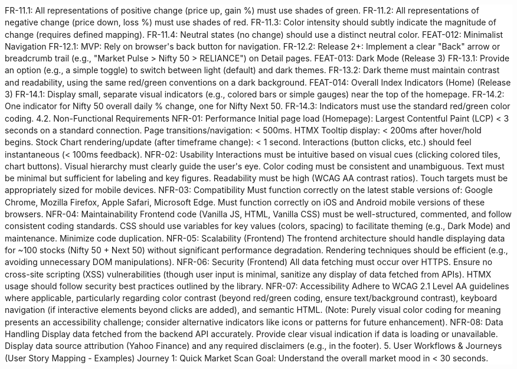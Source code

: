 FR-11.1: All representations of positive change (price up, gain %) must use shades of green.
FR-11.2: All representations of negative change (price down, loss %) must use shades of red.
FR-11.3: Color intensity should subtly indicate the magnitude of change (requires defined mapping).
FR-11.4: Neutral states (no change) should use a distinct neutral color.
FEAT-012: Minimalist Navigation
FR-12.1: MVP: Rely on browser's back button for navigation.
FR-12.2: Release 2+: Implement a clear "Back" arrow or breadcrumb trail (e.g., "Market Pulse > Nifty 50 > RELIANCE") on Detail pages.
FEAT-013: Dark Mode (Release 3)
FR-13.1: Provide an option (e.g., a simple toggle) to switch between light (default) and dark themes.
FR-13.2: Dark theme must maintain contrast and readability, using the same red/green conventions on a dark background.
FEAT-014: Overall Index Indicators (Home) (Release 3)
FR-14.1: Display small, separate visual indicators (e.g., colored bars or simple gauges) near the top of the homepage.
FR-14.2: One indicator for Nifty 50 overall daily % change, one for Nifty Next 50.
FR-14.3: Indicators must use the standard red/green color coding.
4.2. Non-Functional Requirements
NFR-01: Performance
Initial page load (Homepage): Largest Contentful Paint (LCP) < 3 seconds on a standard connection.
Page transitions/navigation: < 500ms.
HTMX Tooltip display: < 200ms after hover/hold begins.
Stock Chart rendering/update (after timeframe change): < 1 second.
Interactions (button clicks, etc.) should feel instantaneous (< 100ms feedback).
NFR-02: Usability
Interactions must be intuitive based on visual cues (clicking colored tiles, chart buttons).
Visual hierarchy must clearly guide the user's eye.
Color coding must be consistent and unambiguous.
Text must be minimal but sufficient for labeling and key figures. Readability must be high (WCAG AA contrast ratios).
Touch targets must be appropriately sized for mobile devices.
NFR-03: Compatibility
Must function correctly on the latest stable versions of: Google Chrome, Mozilla Firefox, Apple Safari, Microsoft Edge.
Must function correctly on iOS and Android mobile versions of these browsers.
NFR-04: Maintainability
Frontend code (Vanilla JS, HTML, Vanilla CSS) must be well-structured, commented, and follow consistent coding standards.
CSS should use variables for key values (colors, spacing) to facilitate theming (e.g., Dark Mode) and maintenance.
Minimize code duplication.
NFR-05: Scalability (Frontend)
The frontend architecture should handle displaying data for ~100 stocks (Nifty 50 + Next 50) without significant performance degradation.
Rendering techniques should be efficient (e.g., avoiding unnecessary DOM manipulations).
NFR-06: Security (Frontend)
All data fetching must occur over HTTPS.
Ensure no cross-site scripting (XSS) vulnerabilities (though user input is minimal, sanitize any display of data fetched from APIs).
HTMX usage should follow security best practices outlined by the library.
NFR-07: Accessibility
Adhere to WCAG 2.1 Level AA guidelines where applicable, particularly regarding color contrast (beyond red/green coding, ensure text/background contrast), keyboard navigation (if interactive elements beyond clicks are added), and semantic HTML. (Note: Purely visual color coding for meaning presents an accessibility challenge; consider alternative indicators like icons or patterns for future enhancement).
NFR-08: Data Handling
Display data fetched from the backend API accurately.
Provide clear visual indication if data is loading or unavailable.
Display data source attribution (Yahoo Finance) and any required disclaimers (e.g., in the footer).
5. User Workflows & Journeys (User Story Mapping - Examples)
Journey 1: Quick Market Scan
Goal: Understand the overall market mood in < 30 seconds.
